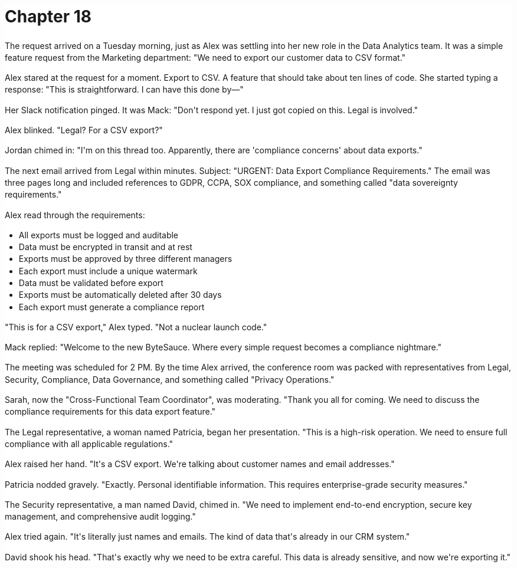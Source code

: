 # Chapter 18

The request arrived on a Tuesday morning, just as Alex was settling into her new role in the Data Analytics team. It was a simple feature request from the Marketing department: "We need to export our customer data to CSV format."

Alex stared at the request for a moment. Export to CSV. A feature that should take about ten lines of code. She started typing a response: "This is straightforward. I can have this done by—"

Her Slack notification pinged. It was Mack: "Don't respond yet. I just got copied on this. Legal is involved."

Alex blinked. "Legal? For a CSV export?"

Jordan chimed in: "I'm on this thread too. Apparently, there are 'compliance concerns' about data exports."

The next email arrived from Legal within minutes. Subject: "URGENT: Data Export Compliance Requirements." The email was three pages long and included references to GDPR, CCPA, SOX compliance, and something called "data sovereignty requirements."

Alex read through the requirements:
- All exports must be logged and auditable
- Data must be encrypted in transit and at rest
- Exports must be approved by three different managers
- Each export must include a unique watermark
- Data must be validated before export
- Exports must be automatically deleted after 30 days
- Each export must generate a compliance report

"This is for a CSV export," Alex typed. "Not a nuclear launch code."

Mack replied: "Welcome to the new ByteSauce. Where every simple request becomes a compliance nightmare."

The meeting was scheduled for 2 PM. By the time Alex arrived, the conference room was packed with representatives from Legal, Security, Compliance, Data Governance, and something called "Privacy Operations."

Sarah, now the "Cross-Functional Team Coordinator", was moderating. "Thank you all for coming. We need to discuss the compliance requirements for this data export feature."

The Legal representative, a woman named Patricia, began her presentation. "This is a high-risk operation. We need to ensure full compliance with all applicable regulations."

Alex raised her hand. "It's a CSV export. We're talking about customer names and email addresses."

Patricia nodded gravely. "Exactly. Personal identifiable information. This requires enterprise-grade security measures."

The Security representative, a man named David, chimed in. "We need to implement end-to-end encryption, secure key management, and comprehensive audit logging."

Alex tried again. "It's literally just names and emails. The kind of data that's already in our CRM system."

David shook his head. "That's exactly why we need to be extra careful. This data is already sensitive, and now we're exporting it."
